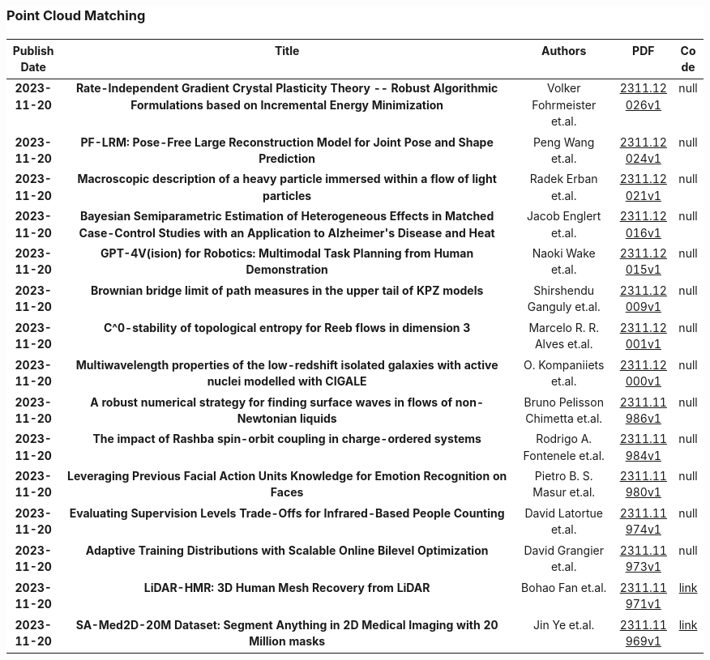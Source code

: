### Point Cloud Matching
|Publish Date|Title|Authors|PDF|Code|
| :---: | :---: | :---: | :---: | :---: |
|**2023-11-20**|**Rate-Independent Gradient Crystal Plasticity Theory -- Robust Algorithmic Formulations based on Incremental Energy Minimization**|Volker Fohrmeister et.al.|[2311.12026v1](http://arxiv.org/abs/2311.12026v1)|null|
|**2023-11-20**|**PF-LRM: Pose-Free Large Reconstruction Model for Joint Pose and Shape Prediction**|Peng Wang et.al.|[2311.12024v1](http://arxiv.org/abs/2311.12024v1)|null|
|**2023-11-20**|**Macroscopic description of a heavy particle immersed within a flow of light particles**|Radek Erban et.al.|[2311.12021v1](http://arxiv.org/abs/2311.12021v1)|null|
|**2023-11-20**|**Bayesian Semiparametric Estimation of Heterogeneous Effects in Matched Case-Control Studies with an Application to Alzheimer's Disease and Heat**|Jacob Englert et.al.|[2311.12016v1](http://arxiv.org/abs/2311.12016v1)|null|
|**2023-11-20**|**GPT-4V(ision) for Robotics: Multimodal Task Planning from Human Demonstration**|Naoki Wake et.al.|[2311.12015v1](http://arxiv.org/abs/2311.12015v1)|null|
|**2023-11-20**|**Brownian bridge limit of path measures in the upper tail of KPZ models**|Shirshendu Ganguly et.al.|[2311.12009v1](http://arxiv.org/abs/2311.12009v1)|null|
|**2023-11-20**|**C^0-stability of topological entropy for Reeb flows in dimension 3**|Marcelo R. R. Alves et.al.|[2311.12001v1](http://arxiv.org/abs/2311.12001v1)|null|
|**2023-11-20**|**Multiwavelength properties of the low-redshift isolated galaxies with active nuclei modelled with CIGALE**|O. Kompaniiets et.al.|[2311.12000v1](http://arxiv.org/abs/2311.12000v1)|null|
|**2023-11-20**|**A robust numerical strategy for finding surface waves in flows of non-Newtonian liquids**|Bruno Pelisson Chimetta et.al.|[2311.11986v1](http://arxiv.org/abs/2311.11986v1)|null|
|**2023-11-20**|**The impact of Rashba spin-orbit coupling in charge-ordered systems**|Rodrigo A. Fontenele et.al.|[2311.11984v1](http://arxiv.org/abs/2311.11984v1)|null|
|**2023-11-20**|**Leveraging Previous Facial Action Units Knowledge for Emotion Recognition on Faces**|Pietro B. S. Masur et.al.|[2311.11980v1](http://arxiv.org/abs/2311.11980v1)|null|
|**2023-11-20**|**Evaluating Supervision Levels Trade-Offs for Infrared-Based People Counting**|David Latortue et.al.|[2311.11974v1](http://arxiv.org/abs/2311.11974v1)|null|
|**2023-11-20**|**Adaptive Training Distributions with Scalable Online Bilevel Optimization**|David Grangier et.al.|[2311.11973v1](http://arxiv.org/abs/2311.11973v1)|null|
|**2023-11-20**|**LiDAR-HMR: 3D Human Mesh Recovery from LiDAR**|Bohao Fan et.al.|[2311.11971v1](http://arxiv.org/abs/2311.11971v1)|[link](https://github.com/soullessrobot/lidar-hmr)|
|**2023-11-20**|**SA-Med2D-20M Dataset: Segment Anything in 2D Medical Imaging with 20 Million masks**|Jin Ye et.al.|[2311.11969v1](http://arxiv.org/abs/2311.11969v1)|[link](https://github.com/OpenGVLab/SAM-Med2D)|

